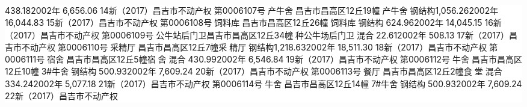 438.182002年
6,656.06
14新（2017）昌吉市不动产权
第0006107号
产牛舍
昌吉市昌高区12丘19幢
产牛舍
钢结构1,056.262002年
16,044.83
15新（2017）昌吉市不动产权
第0006108号
饲料库
昌吉市昌高区12丘26幢
饲料库
钢结构
624.962002年
14,045.15
16新（2017）昌吉市不动产权
第0006109号
公牛站后门卫昌吉市昌高区12丘34幢
种公牛场后门卫
混合
22.612002年
508.13
17新（2017）昌吉市不动产权
第0006110号
采精厅
昌吉市昌高区12丘7幢采
精厅
钢结构1,218.632002年
18,511.30
18新（2017）昌吉市不动产权
第0006111号
宿舍
昌吉市昌高区12丘5幢宿
舍
混合
430.992002年
6,546.84
19新（2017）昌吉市不动产权
第0006112号
牛舍
昌吉市昌高区12丘10幢
3#牛舍
钢结构
500.932002年
7,609.24
20新（2017）昌吉市不动产权
第0006113号
餐厅
昌吉市昌高区12丘2幢食
堂
混合
334.242002年
5,077.18
21新（2017）昌吉市不动产权
第0006114号
牛舍
昌吉市昌高区12丘14幢
7#牛舍
钢结构
500.932002年
7,609.24
22新（2017）昌吉市不动产权